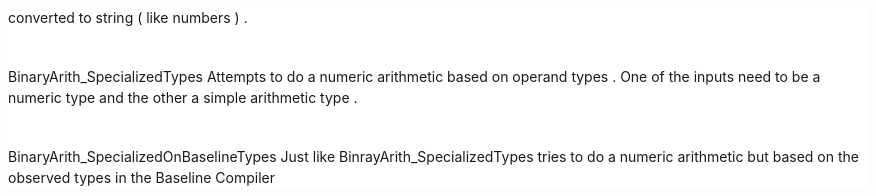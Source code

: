 converted
to
string
(
like
numbers
)
.
#
#
#
BinaryArith_SpecializedTypes
Attempts
to
do
a
numeric
arithmetic
based
on
operand
types
.
One
of
the
inputs
need
to
be
a
numeric
type
and
the
other
a
simple
arithmetic
type
.
#
#
#
BinaryArith_SpecializedOnBaselineTypes
Just
like
BinrayArith_SpecializedTypes
tries
to
do
a
numeric
arithmetic
but
based
on
the
observed
types
in
the
Baseline
Compiler